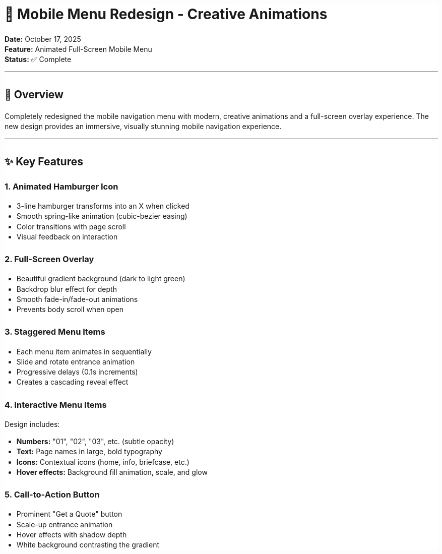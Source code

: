 # 🎨 Mobile Menu Redesign - Creative Animations

**Date:** October 17, 2025  
**Feature:** Animated Full-Screen Mobile Menu  
**Status:** ✅ Complete

---

## 🌟 Overview

Completely redesigned the mobile navigation menu with modern, creative animations and a full-screen overlay experience. The new design provides an immersive, visually stunning mobile navigation experience.

---

## ✨ Key Features

### 1. **Animated Hamburger Icon**
- 3-line hamburger transforms into an X when clicked
- Smooth spring-like animation (cubic-bezier easing)
- Color transitions with page scroll
- Visual feedback on interaction

### 2. **Full-Screen Overlay**
- Beautiful gradient background (dark to light green)
- Backdrop blur effect for depth
- Smooth fade-in/fade-out animations
- Prevents body scroll when open

### 3. **Staggered Menu Items**
- Each menu item animates in sequentially
- Slide and rotate entrance animation
- Progressive delays (0.1s increments)
- Creates a cascading reveal effect

### 4. **Interactive Menu Items**
Design includes:
- **Numbers:** "01", "02", "03", etc. (subtle opacity)
- **Text:** Page names in large, bold typography
- **Icons:** Contextual icons (home, info, briefcase, etc.)
- **Hover effects:** Background fill animation, scale, and glow

### 5. **Call-to-Action Button**
- Prominent "Get a Quote" button
- Scale-up entrance animation
- Hover effects with shadow depth
- White background contrasting the gradient

